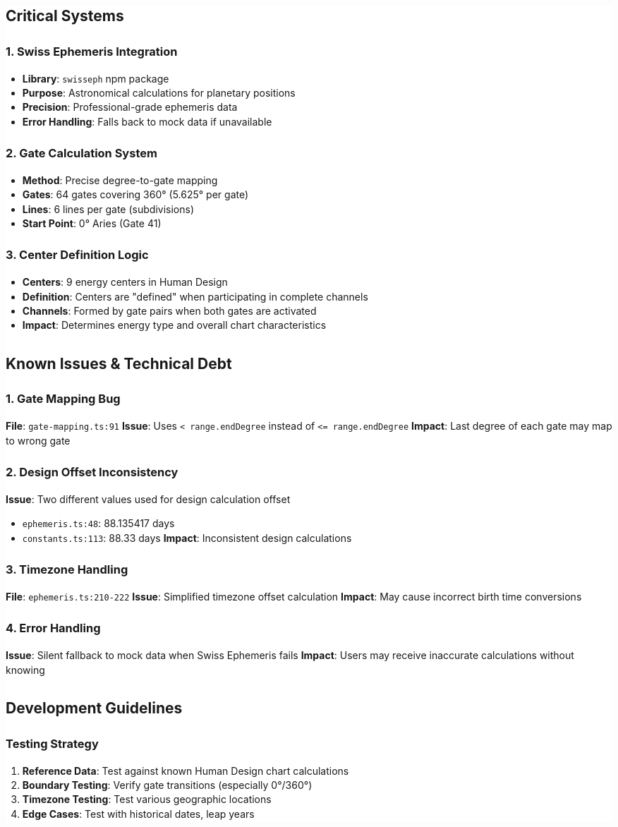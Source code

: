 ## Critical Systems

### 1. Swiss Ephemeris Integration
- **Library**: `swisseph` npm package
- **Purpose**: Astronomical calculations for planetary positions
- **Precision**: Professional-grade ephemeris data
- **Error Handling**: Falls back to mock data if unavailable

### 2. Gate Calculation System
- **Method**: Precise degree-to-gate mapping
- **Gates**: 64 gates covering 360° (5.625° per gate)
- **Lines**: 6 lines per gate (subdivisions)
- **Start Point**: 0° Aries (Gate 41)

### 3. Center Definition Logic
- **Centers**: 9 energy centers in Human Design
- **Definition**: Centers are "defined" when participating in complete channels
- **Channels**: Formed by gate pairs when both gates are activated
- **Impact**: Determines energy type and overall chart characteristics

## Known Issues & Technical Debt

### 1. Gate Mapping Bug
**File**: `gate-mapping.ts:91`
**Issue**: Uses `< range.endDegree` instead of `<= range.endDegree`
**Impact**: Last degree of each gate may map to wrong gate

### 2. Design Offset Inconsistency
**Issue**: Two different values used for design calculation offset
- `ephemeris.ts:48`: 88.135417 days
- `constants.ts:113`: 88.33 days
**Impact**: Inconsistent design calculations

### 3. Timezone Handling
**File**: `ephemeris.ts:210-222`
**Issue**: Simplified timezone offset calculation
**Impact**: May cause incorrect birth time conversions

### 4. Error Handling
**Issue**: Silent fallback to mock data when Swiss Ephemeris fails
**Impact**: Users may receive inaccurate calculations without knowing

## Development Guidelines

### Testing Strategy
1. **Reference Data**: Test against known Human Design chart calculations
2. **Boundary Testing**: Verify gate transitions (especially 0°/360°)
3. **Timezone Testing**: Test various geographic locations
4. **Edge Cases**: Test with historical dates, leap years
